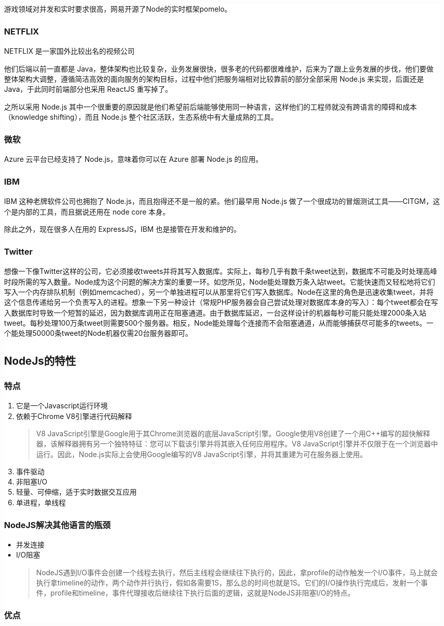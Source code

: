 游戏领域对并发和实时要求很高，网易开源了Node的实时框架pomelo。

### NETFLIX

NETFLIX 是一家国外比较出名的视频公司

他们后端以前一直都是 Java，整体架构也比较复杂，业务发展很快，很多老的代码都很难维护，后来为了跟上业务发展的步伐，他们要做整体架构大调整，遵循简洁高效的面向服务的架构目标，过程中他们把服务端相对比较靠前的部分全部采用 Node.js 来实现，后面还是 Java，于此同时前端部分也采用 ReactJS 重写掉了。

之所以采用 Node.js 其中一个很重要的原因就是他们希望前后端能够使用同一种语言，这样他们的工程师就没有跨语言的障碍和成本（knowledge shifting），而且 Node.js 整个社区活跃，生态系统中有大量成熟的工具。

### 微软

Azure 云平台已经支持了 Node.js，意味着你可以在 Azure 部署 Node.js 的应用。

### IBM

IBM 这种老牌软件公司也拥抱了 Node.js，而且抱得还不是一般的紧。他们最早用 Node.js 做了一个很成功的冒烟测试工具——CITGM，这个是内部的工具，而且据说还用在 node core 本身。

除此之外，现在很多人在用的 ExpressJS，IBM 也是接管在开发和维护的。

### Twitter

想像一下像Twitter这样的公司，它必须接收tweets并将其写入数据库。实际上，每秒几乎有数千条tweet达到，数据库不可能及时处理高峰时段所需的写入数量。Node成为这个问题的解决方案的重要一环。如您所见，Node能处理数万条入站tweet。它能快速而又轻松地将它们写入一个内存排队机制（例如memcached），另一个单独进程可以从那里将它们写入数据库。Node在这里的角色是迅速收集tweet，并将这个信息传递给另一个负责写入的进程。想象一下另一种设计（常规PHP服务器会自己尝试处理对数据库本身的写入）：每个tweet都会在写入数据库时导致一个短暂的延迟，因为数据库调用正在阻塞通道。由于数据库延迟，一台这样设计的机器每秒可能只能处理2000条入站tweet。每秒处理100万条tweet则需要500个服务器。相反，Node能处理每个连接而不会阻塞通道，从而能够捕获尽可能多的tweets。一个能处理50000条tweet的Node机器仅需20台服务器即可。

## NodeJs的特性

### 特点

1. 它是一个Javascript运行环境
2. 依赖于Chrome V8引擎进行代码解释
   > V8 JavaScript引擎是Google用于其Chrome浏览器的底层JavaScript引擎。Google使用V8创建了一个用C++编写的超快解释器，该解释器拥有另一个独特特征：您可以下载该引擎并将其嵌入任何应用程序。V8 JavaScript引擎并不仅限于在一个浏览器中运行。因此，Node.js实际上会使用Google编写的V8 JavaScript引擎，并将其重建为可在服务器上使用。
3. 事件驱动
4. 非阻塞I/O
5. 轻量、可伸缩，适于实时数据交互应用
6. 单进程，单线程

### NodeJS解决其他语言的瓶颈

* 并发连接
* I/O阻塞
  > NodeJS遇到I/O事件会创建一个线程去执行，然后主线程会继续往下执行的，因此，拿profile的动作触发一个I/O事件，马上就会执行拿timeline的动作，两个动作并行执行，假如各需要1S，那么总的时间也就是1S。它们的I/O操作执行完成后，发射一个事件，profile和timeline，事件代理接收后继续往下执行后面的逻辑，这就是NodeJS非阻塞I/O的特点。

### 优点
